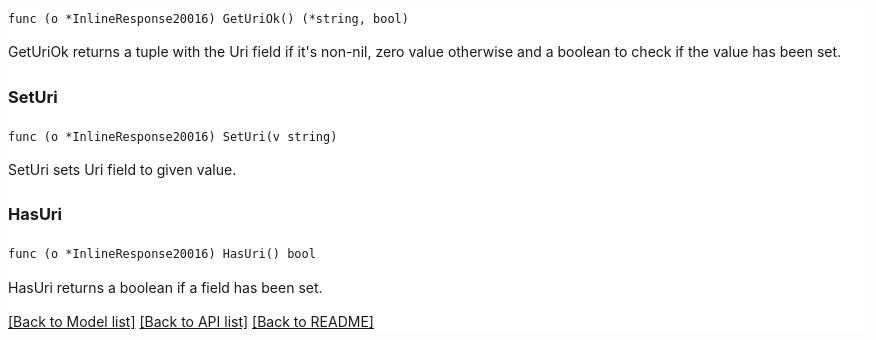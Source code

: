 `func (o *InlineResponse20016) GetUriOk() (*string, bool)`

GetUriOk returns a tuple with the Uri field if it's non-nil, zero value otherwise
and a boolean to check if the value has been set.

### SetUri

`func (o *InlineResponse20016) SetUri(v string)`

SetUri sets Uri field to given value.

### HasUri

`func (o *InlineResponse20016) HasUri() bool`

HasUri returns a boolean if a field has been set.


[[Back to Model list]](../README.md#documentation-for-models) [[Back to API list]](../README.md#documentation-for-api-endpoints) [[Back to README]](../README.md)



